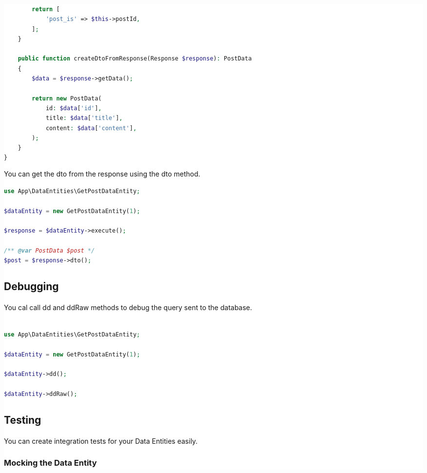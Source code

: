 ```php
        return [
            'post_is' => $this->postId,
        ];
    } 
    
    public function createDtoFromResponse(Response $response): PostData
    {
        $data = $response->getData();
        
        return new PostData(
            id: $data['id'],
            title: $data['title'],
            content: $data['content'],
        );
    }
}

```

You can get the dto from the response using the dto method.

```php
use App\DataEntities\GetPostDataEntity;

$dataEntity = new GetPostDataEntity(1);

$response = $dataEntity->execute();

/** @var PostData $post */
$post = $response->dto();
```

## Debugging

You cal call dd and ddRaw methods to debug the query sent to the database.

```php

use App\DataEntities\GetPostDataEntity;

$dataEntity = new GetPostDataEntity(1);

$dataEntity->dd();

$dataEntity->ddRaw();
```

## Testing

You can create integration tests for your Data Entities easily.

### Mocking the Data Entity

